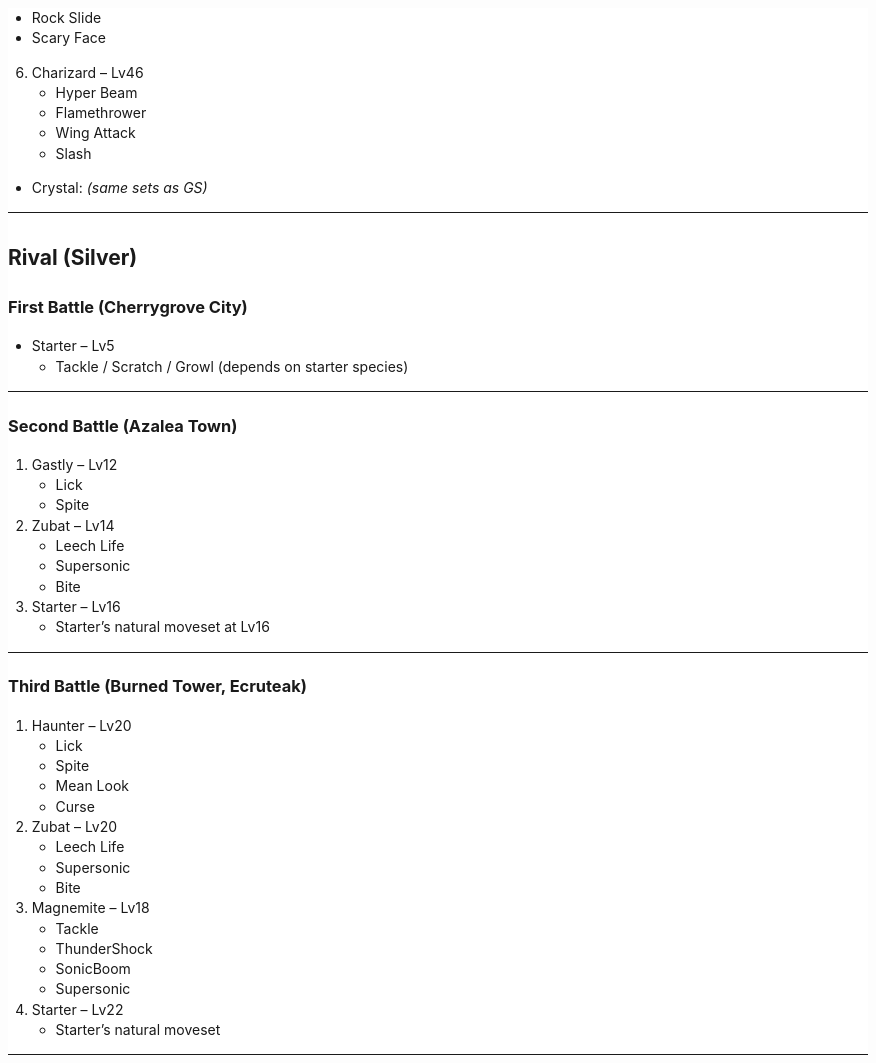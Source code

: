    - Rock Slide  
   - Scary Face  
6. Charizard – Lv46  
   - Hyper Beam  
   - Flamethrower  
   - Wing Attack  
   - Slash  

- Crystal: *(same sets as GS)*  

---

## Rival (Silver)

### First Battle (Cherrygrove City)
- Starter – Lv5  
   - Tackle / Scratch / Growl (depends on starter species)  

---

### Second Battle (Azalea Town)
1. Gastly – Lv12  
   - Lick  
   - Spite  
2. Zubat – Lv14  
   - Leech Life  
   - Supersonic  
   - Bite  
3. Starter – Lv16  
   - Starter’s natural moveset at Lv16  

---

### Third Battle (Burned Tower, Ecruteak)
1. Haunter – Lv20  
   - Lick  
   - Spite  
   - Mean Look  
   - Curse  
2. Zubat – Lv20  
   - Leech Life  
   - Supersonic  
   - Bite  
3. Magnemite – Lv18  
   - Tackle  
   - ThunderShock  
   - SonicBoom  
   - Supersonic  
4. Starter – Lv22  
   - Starter’s natural moveset  

---